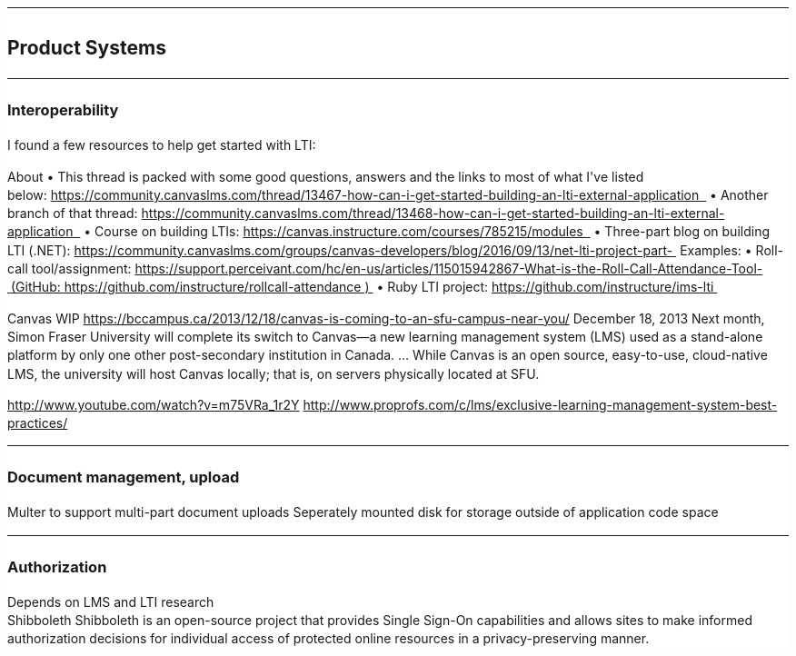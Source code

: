 ----

## Product Systems ##

----

### Interoperability ###

I found a few resources to help get started with LTI:

About
	•	This thread is packed with some good questions, answers and the links to most of what I've listed below: https://community.canvaslms.com/thread/13467-how-can-i-get-started-building-an-lti-external-application  
	•	Another branch of that thread: https://community.canvaslms.com/thread/13468-how-can-i-get-started-building-an-lti-external-application  
	•	Course on building LTIs: https://canvas.instructure.com/courses/785215/modules  
	•	Three-part blog on building LTI (.NET): https://community.canvaslms.com/groups/canvas-developers/blog/2016/09/13/net-lti-project-part- 
Examples:
	•	Roll-call tool/assignment: https://support.perceivant.com/hc/en-us/articles/115015942867-What-is-the-Roll-Call-Attendance-Tool- (GitHub: https://github.com/instructure/rollcall-attendance ) 
	•	Ruby LTI project: https://github.com/instructure/ims-lti 
  
Canvas
WIP
https://bccampus.ca/2013/12/18/canvas-is-coming-to-an-sfu-campus-near-you/
December 18, 2013
Next month, Simon Fraser University will complete its switch to Canvas—a new learning management system (LMS) used as a stand-alone platform by only one other post-secondary institution in Canada.
…
While Canvas is an open source, easy-to-use, cloud-native LMS, the university will host Canvas locally; that is, on servers physically located at SFU.

http://www.youtube.com/watch?v=m75VRa_1r2Y
http://www.proprofs.com/c/lms/exclusive-learning-management-system-best-practices/



----

### Document management, upload ###

Multer to support multi-part document uploads
Seperately mounted disk for storage outside of application code space


----

### Authorization ###

Depends on LMS and LTI research  
Shibboleth
Shibboleth is an open-source project that provides Single Sign-On capabilities and allows sites to make informed authorization decisions for individual access of protected online resources in a privacy-preserving manner.

